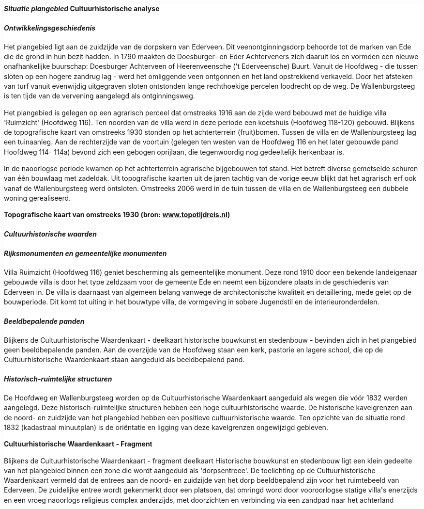 #### *Situatie plangebied*  Cultuurhistorische analyse

#### *Ontwikkelingsgeschiedenis*

Het plangebied ligt aan de zuidzijde van de dorpskern van Ederveen. Dit veenontginningsdorp behoorde tot de marken van Ede die de grond in hun bezit hadden. In 1790 maakten de Doesburger- en Eder Achterveners zich daaruit los en vormden een nieuwe onafhankelijke buurschap: Doesburger Achterveen of Heerenveensche ('t Ederveensche) Buurt. Vanuit de Hoofdweg - die tussen sloten op een hogere zandrug lag - werd het omliggende veen ontgonnen en het land opstrekkend verkaveld. Door het afsteken van turf vanuit evenwijdig uitgegraven sloten ontstonden lange rechthoekige percelen loodrecht op de weg. De Wallenburgsteeg is ten tijde van de vervening aangelegd als ontginningsweg.

Het plangebied is gelegen op een agrarisch perceel dat omstreeks 1916 aan de zijde werd bebouwd met de huidige villa 'Ruimzicht' (Hoofdweg 116). Ten noorden van de villa werd in deze periode een koetshuis (Hoofdweg 118-120) gebouwd. Blijkens de topografische kaart van omstreeks 1930 stonden op het achterterrein (fruit)bomen. Tussen de villa en de Wallenburgsteeg lag een tuinaanleg. Aan de rechterzijde van de voortuin (gelegen ten westen van de Hoofdweg 116 en het later gebouwde pand Hoofdweg 114- 114a) bevond zich een gebogen oprijlaan, die tegenwoordig nog gedeeltelijk herkenbaar is.

In de naoorlogse periode kwamen op het achterterrein agrarische bijgebouwen tot stand. Het betreft diverse gemetselde schuren van één bouwlaag met zadeldak. Uit topografische kaarten uit de jaren tachtig van de vorige eeuw blijkt dat het agrarisch erf ook vanaf de Wallenburgsteeg werd ontsloten. Omstreeks 2006 werd in de tuin tussen de villa en de Wallenburgsteeg een dubbele woning gerealiseerd.

**Topografische kaart van omstreeks 1930 (bron: www.topotijdreis.nl)** 

#### *Cultuurhistorische waarden*

#### *Rijksmonumenten en gemeentelijke monumenten*

Villa Ruimzicht (Hoofdweg 116) geniet bescherming als gemeentelijke monument. Deze rond 1910 door een bekende landeigenaar gebouwde villa is door het type zeldzaam voor de gemeente Ede en neemt een bijzondere plaats in de geschiedenis van Ederveen in. De villa is daarnaast van algemeen belang vanwege de architectonische kwaliteit en detaillering, mede gelet op de bouwperiode. Dit komt tot uiting in het bouwtype villa, de vormgeving in sobere Jugendstil en de interieuronderdelen.

#### *Beeldbepalende panden*

Blijkens de Cultuurhistorische Waardenkaart - deelkaart historische bouwkunst en stedenbouw - bevinden zich in het plangebied geen beeldbepalende panden. Aan de overzijde van de Hoofdweg staan een kerk, pastorie en lagere school, die op de Cultuurhistorische Waardenkaart staan aangeduid als beeldbepalend pand.

#### *Historisch-ruimtelijke structuren*

De Hoofdweg en Wallenburgsteeg worden op de Cultuurhistorische Waardenkaart aangeduid als wegen die vóór 1832 werden aangelegd. Deze historisch-ruimtelijke structuren hebben een hoge cultuurhistorische waarde. De historische kavelgrenzen aan de noord- en zuidzijde van het plangebied hebben een positieve cultuurhistorische waarde. Ten opzichte van de situatie rond 1832 (kadastraal minuutplan) is de oriëntatie en ligging van deze kavelgrenzen ongewijzigd gebleven.

**Cultuurhistorische Waardenkaart - Fragment** 

Blijkens de Cultuurhistorische Waardenkaart - fragment deelkaart Historische bouwkunst en stedenbouw ligt een klein gedeelte van het plangebied binnen een zone die wordt aangeduid als 'dorpsentreee'. De toelichting op de Cultuurhistorische Waardenkaart vermeld dat de entrees aan de noord- en zuidzijde van het dorp beeldbepalend zijn voor het ruimtebeeld van Ederveen. De zuidelijke entree wordt gekenmerkt door een platsoen, dat omringd word door vooroorlogse statige villa's enerzijds en een vroeg naoorlogs religieus complex anderzijds, met doorzichten en verbinding via een zandpad naar het achterland
